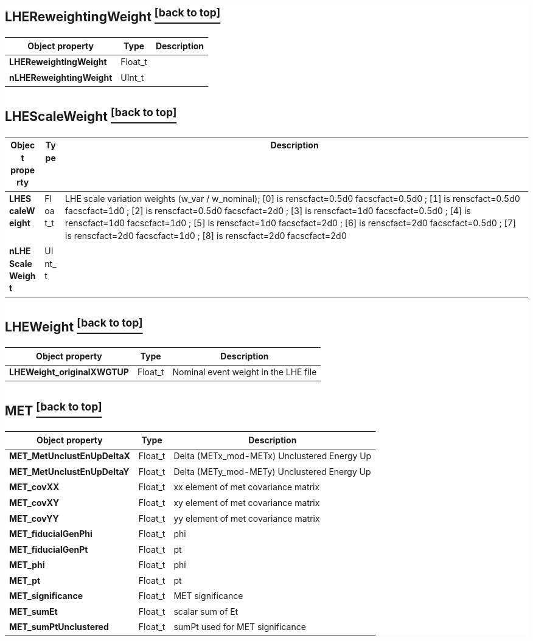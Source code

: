 ## <a id='lhereweightingweight'></a>LHEReweightingWeight [<sup>[back to top]</sup>](#content)
| Object property | Type | Description |
| - | - | - |
| **LHEReweightingWeight** | Float_t|  |
| **nLHEReweightingWeight** | UInt_t|  |

## <a id='lhescaleweight'></a>LHEScaleWeight [<sup>[back to top]</sup>](#content)
| Object property | Type | Description |
| - | - | - |
| **LHEScaleWeight** | Float_t| LHE scale variation weights (w_var / w_nominal); [0] is renscfact=0.5d0 facscfact=0.5d0 ; [1] is renscfact=0.5d0 facscfact=1d0 ; [2] is renscfact=0.5d0 facscfact=2d0 ; [3] is renscfact=1d0 facscfact=0.5d0 ; [4] is renscfact=1d0 facscfact=1d0 ; [5] is renscfact=1d0 facscfact=2d0 ; [6] is renscfact=2d0 facscfact=0.5d0 ; [7] is renscfact=2d0 facscfact=1d0 ; [8] is renscfact=2d0 facscfact=2d0  |
| **nLHEScaleWeight** | UInt_t|  |

## <a id='lheweight'></a>LHEWeight [<sup>[back to top]</sup>](#content)
| Object property | Type | Description |
| - | - | - |
| **LHEWeight_originalXWGTUP** | Float_t| Nominal event weight in the LHE file |

## <a id='met'></a>MET [<sup>[back to top]</sup>](#content)
| Object property | Type | Description |
| - | - | - |
| **MET_MetUnclustEnUpDeltaX** | Float_t| Delta (METx_mod-METx) Unclustered Energy Up |
| **MET_MetUnclustEnUpDeltaY** | Float_t| Delta (METy_mod-METy) Unclustered Energy Up |
| **MET_covXX** | Float_t| xx element of met covariance matrix |
| **MET_covXY** | Float_t| xy element of met covariance matrix |
| **MET_covYY** | Float_t| yy element of met covariance matrix |
| **MET_fiducialGenPhi** | Float_t| phi |
| **MET_fiducialGenPt** | Float_t| pt |
| **MET_phi** | Float_t| phi |
| **MET_pt** | Float_t| pt |
| **MET_significance** | Float_t| MET significance |
| **MET_sumEt** | Float_t| scalar sum of Et |
| **MET_sumPtUnclustered** | Float_t| sumPt used for MET significance |
